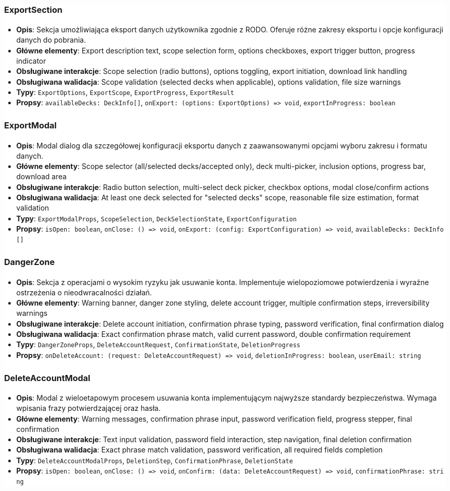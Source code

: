 ### ExportSection

- **Opis**: Sekcja umożliwiająca eksport danych użytkownika zgodnie z RODO. Oferuje różne zakresy eksportu i opcje konfiguracji danych do pobrania.
- **Główne elementy**: Export description text, scope selection form, options checkboxes, export trigger button, progress indicator
- **Obsługiwane interakcje**: Scope selection (radio buttons), options toggling, export initiation, download link handling
- **Obsługiwana walidacja**: Scope validation (selected decks when applicable), options validation, file size warnings
- **Typy**: `ExportOptions`, `ExportScope`, `ExportProgress`, `ExportResult`
- **Propsy**: `availableDecks: DeckInfo[]`, `onExport: (options: ExportOptions) => void`, `exportInProgress: boolean`

### ExportModal

- **Opis**: Modal dialog dla szczegółowej konfiguracji eksportu danych z zaawansowanymi opcjami wyboru zakresu i formatu danych.
- **Główne elementy**: Scope selector (all/selected decks/accepted only), deck multi-picker, inclusion options, progress bar, download area
- **Obsługiwane interakcje**: Radio button selection, multi-select deck picker, checkbox options, modal close/confirm actions
- **Obsługiwana walidacja**: At least one deck selected for "selected decks" scope, reasonable file size estimation, format validation
- **Typy**: `ExportModalProps`, `ScopeSelection`, `DeckSelectionState`, `ExportConfiguration`
- **Propsy**: `isOpen: boolean`, `onClose: () => void`, `onExport: (config: ExportConfiguration) => void`, `availableDecks: DeckInfo[]`

### DangerZone

- **Opis**: Sekcja z operacjami o wysokim ryzyku jak usuwanie konta. Implementuje wielopoziomowe potwierdzenia i wyraźne ostrzeżenia o nieodwracalności działań.
- **Główne elementy**: Warning banner, danger zone styling, delete account trigger, multiple confirmation steps, irreversibility warnings
- **Obsługiwane interakcje**: Delete account initiation, confirmation phrase typing, password verification, final confirmation dialog
- **Obsługiwana walidacja**: Exact confirmation phrase match, valid current password, double confirmation requirement
- **Typy**: `DangerZoneProps`, `DeleteAccountRequest`, `ConfirmationState`, `DeletionProgress`
- **Propsy**: `onDeleteAccount: (request: DeleteAccountRequest) => void`, `deletionInProgress: boolean`, `userEmail: string`

### DeleteAccountModal

- **Opis**: Modal z wieloetapowym procesem usuwania konta implementującym najwyższe standardy bezpieczeństwa. Wymaga wpisania frazy potwierdzającej oraz hasła.
- **Główne elementy**: Warning messages, confirmation phrase input, password verification field, progress stepper, final confirmation
- **Obsługiwane interakcje**: Text input validation, password field interaction, step navigation, final deletion confirmation
- **Obsługiwana walidacja**: Exact phrase match validation, password verification, all required fields completion
- **Typy**: `DeleteAccountModalProps`, `DeletionStep`, `ConfirmationPhrase`, `DeletionState`
- **Propsy**: `isOpen: boolean`, `onClose: () => void`, `onConfirm: (data: DeleteAccountRequest) => void`, `confirmationPhrase: string`
